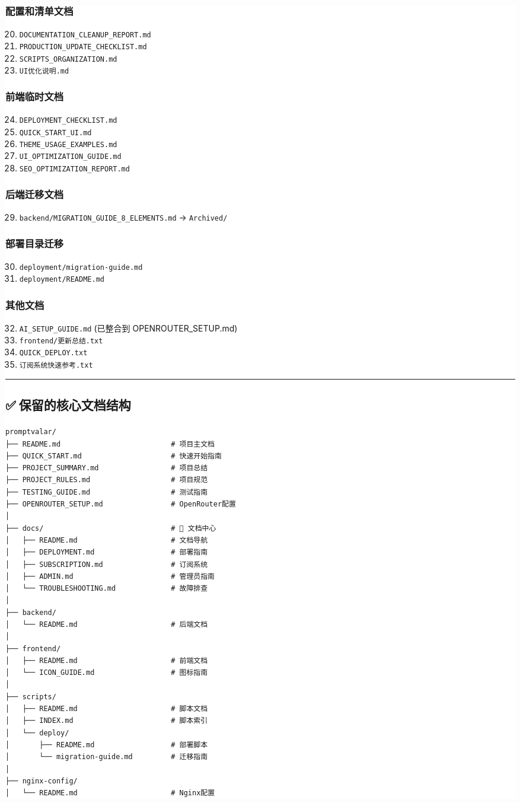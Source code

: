 ### 配置和清单文档
20. `DOCUMENTATION_CLEANUP_REPORT.md`
21. `PRODUCTION_UPDATE_CHECKLIST.md`
22. `SCRIPTS_ORGANIZATION.md`
23. `UI优化说明.md`

### 前端临时文档
24. `DEPLOYMENT_CHECKLIST.md`
25. `QUICK_START_UI.md`
26. `THEME_USAGE_EXAMPLES.md`
27. `UI_OPTIMIZATION_GUIDE.md`
28. `SEO_OPTIMIZATION_REPORT.md`

### 后端迁移文档
29. `backend/MIGRATION_GUIDE_8_ELEMENTS.md` → `Archived/`

### 部署目录迁移
30. `deployment/migration-guide.md`
31. `deployment/README.md`

### 其他文档
32. `AI_SETUP_GUIDE.md` (已整合到 OPENROUTER_SETUP.md)
33. `frontend/更新总结.txt`
34. `QUICK_DEPLOY.txt`
35. `订阅系统快速参考.txt`

---

## ✅ 保留的核心文档结构

```
promptvalar/
├── README.md                          # 项目主文档
├── QUICK_START.md                     # 快速开始指南
├── PROJECT_SUMMARY.md                 # 项目总结
├── PROJECT_RULES.md                   # 项目规范
├── TESTING_GUIDE.md                   # 测试指南
├── OPENROUTER_SETUP.md                # OpenRouter配置
│
├── docs/                              # 📁 文档中心
│   ├── README.md                      # 文档导航
│   ├── DEPLOYMENT.md                  # 部署指南
│   ├── SUBSCRIPTION.md                # 订阅系统
│   ├── ADMIN.md                       # 管理员指南
│   └── TROUBLESHOOTING.md             # 故障排查
│
├── backend/
│   └── README.md                      # 后端文档
│
├── frontend/
│   ├── README.md                      # 前端文档
│   └── ICON_GUIDE.md                  # 图标指南
│
├── scripts/
│   ├── README.md                      # 脚本文档
│   ├── INDEX.md                       # 脚本索引
│   └── deploy/
│       ├── README.md                  # 部署脚本
│       └── migration-guide.md         # 迁移指南
│
├── nginx-config/
│   └── README.md                      # Nginx配置
```
